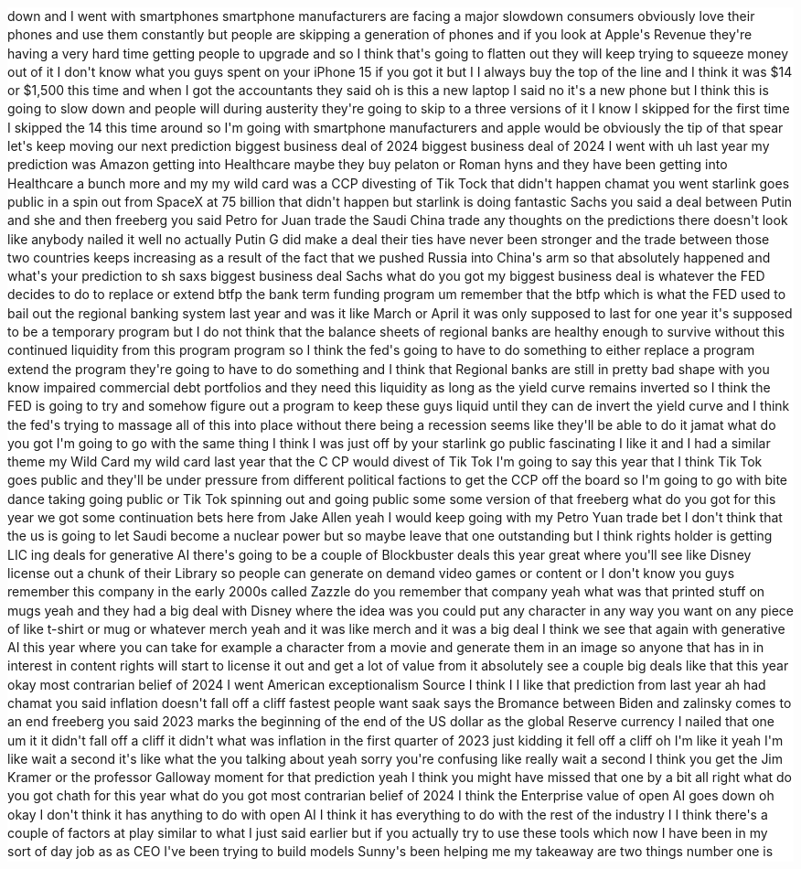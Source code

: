 down and I went with smartphones smartphone manufacturers are facing a major slowdown consumers obviously love their phones and use them constantly but people are skipping a generation of phones and if you look at Apple's Revenue they're having a very hard time getting people to upgrade and so I think that's going to flatten out they will keep trying to squeeze money out of it I don't know what you guys spent on your iPhone 15 if you got it but I I always buy the top of the line and I think it was $14 or $1,500 this time and when I got the accountants they said oh is this a new laptop I said no it's a new phone but I think this is going to slow down and people will during austerity they're going to skip to a three versions of it I know I skipped for the first time I skipped the 14 this time around so I'm going with smartphone manufacturers and apple would be obviously the tip of that spear let's keep moving our next prediction biggest business deal of 2024 biggest business deal of 2024 I went with uh last year my prediction was Amazon getting into Healthcare maybe they buy pelaton or Roman hyns and they have been getting into Healthcare a bunch more and my my wild card was a CCP divesting of Tik Tock that didn't happen chamat you went starlink goes public in a spin out from SpaceX at 75 billion that didn't happen but starlink is doing fantastic Sachs you said a deal between Putin and she and then freeberg you said Petro for Juan trade the Saudi China trade any thoughts on the predictions there doesn't look like anybody nailed it well no actually Putin G did make a deal their ties have never been stronger and the trade between those two countries keeps increasing as a result of the fact that we pushed Russia into China's arm so that absolutely happened and what's your prediction to sh saxs biggest business deal Sachs what do you got my biggest business deal is whatever the FED decides to do to replace or extend btfp the bank term funding program um remember that the btfp which is what the FED used to bail out the regional banking system last year and was it like March or April it was only supposed to last for one year it's supposed to be a temporary program but I do not think that the balance sheets of regional banks are healthy enough to survive without this continued liquidity from this program program so I think the fed's going to have to do something to either replace a program extend the program they're going to have to do something and I think that Regional banks are still in pretty bad shape with you know impaired commercial debt portfolios and they need this liquidity as long as the yield curve remains inverted so I think the FED is going to try and somehow figure out a program to keep these guys liquid until they can de invert the yield curve and I think the fed's trying to massage all of this into place without there being a recession seems like they'll be able to do it jamat what do you got I'm going to go with the same thing I think I was just off by your starlink go public fascinating I like it and I had a similar theme my Wild Card my wild card last year that the C CP would divest of Tik Tok I'm going to say this year that I think Tik Tok goes public and they'll be under pressure from different political factions to get the CCP off the board so I'm going to go with bite dance taking going public or Tik Tok spinning out and going public some some version of that freeberg what do you got for this year we got some continuation bets here from Jake Allen yeah I would keep going with my Petro Yuan trade bet I don't think that the us is going to let Saudi become a nuclear power but so maybe leave that one outstanding but I think rights holder is getting LIC ing deals for generative AI there's going to be a couple of Blockbuster deals this year great where you'll see like Disney license out a chunk of their Library so people can generate on demand video games or content or I don't know you guys remember this company in the early 2000s called Zazzle do you remember that company yeah what was that printed stuff on mugs yeah and they had a big deal with Disney where the idea was you could put any character in any way you want on any piece of like t-shirt or mug or whatever merch yeah and it was like merch and it was a big deal I think we see that again with generative AI this year where you can take for example a character from a movie and generate them in an image so anyone that has in in interest in content rights will start to license it out and get a lot of value from it absolutely see a couple big deals like that this year okay most contrarian belief of 2024 I went American exceptionalism Source I think I I like that prediction from last year ah had chamat you said inflation doesn't fall off a cliff fastest people want saak says the Bromance between Biden and zalinsky comes to an end freeberg you said 2023 marks the beginning of the end of the US dollar as the global Reserve currency I nailed that one um it it didn't fall off a cliff it didn't what was inflation in the first quarter of 2023 just kidding it fell off a cliff oh I'm like it yeah I'm like wait a second it's like what the you talking about yeah sorry you're confusing like really wait a second I think you get the Jim Kramer or the professor Galloway moment for that prediction yeah I think you might have missed that one by a bit all right what do you got chath for this year what do you got most contrarian belief of 2024 I think the Enterprise value of open AI goes down oh okay I don't think it has anything to do with open AI I think it has everything to do with the rest of the industry I I think there's a couple of factors at play similar to what I just said earlier but if you actually try to use these tools which now I have been in my sort of day job as as CEO I've been trying to build models Sunny's been helping me my takeaway are two things number one is